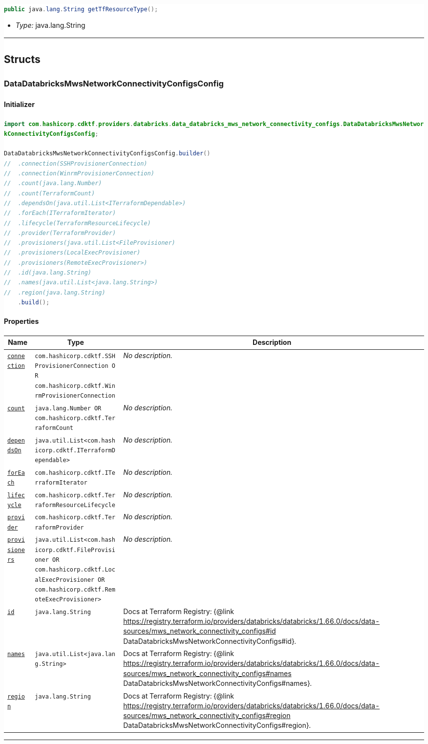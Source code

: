 ```java
public java.lang.String getTfResourceType();
```

- *Type:* java.lang.String

---

## Structs <a name="Structs" id="Structs"></a>

### DataDatabricksMwsNetworkConnectivityConfigsConfig <a name="DataDatabricksMwsNetworkConnectivityConfigsConfig" id="@cdktf/provider-databricks.dataDatabricksMwsNetworkConnectivityConfigs.DataDatabricksMwsNetworkConnectivityConfigsConfig"></a>

#### Initializer <a name="Initializer" id="@cdktf/provider-databricks.dataDatabricksMwsNetworkConnectivityConfigs.DataDatabricksMwsNetworkConnectivityConfigsConfig.Initializer"></a>

```java
import com.hashicorp.cdktf.providers.databricks.data_databricks_mws_network_connectivity_configs.DataDatabricksMwsNetworkConnectivityConfigsConfig;

DataDatabricksMwsNetworkConnectivityConfigsConfig.builder()
//  .connection(SSHProvisionerConnection)
//  .connection(WinrmProvisionerConnection)
//  .count(java.lang.Number)
//  .count(TerraformCount)
//  .dependsOn(java.util.List<ITerraformDependable>)
//  .forEach(ITerraformIterator)
//  .lifecycle(TerraformResourceLifecycle)
//  .provider(TerraformProvider)
//  .provisioners(java.util.List<FileProvisioner)
//  .provisioners(LocalExecProvisioner)
//  .provisioners(RemoteExecProvisioner>)
//  .id(java.lang.String)
//  .names(java.util.List<java.lang.String>)
//  .region(java.lang.String)
    .build();
```

#### Properties <a name="Properties" id="Properties"></a>

| **Name** | **Type** | **Description** |
| --- | --- | --- |
| <code><a href="#@cdktf/provider-databricks.dataDatabricksMwsNetworkConnectivityConfigs.DataDatabricksMwsNetworkConnectivityConfigsConfig.property.connection">connection</a></code> | <code>com.hashicorp.cdktf.SSHProvisionerConnection OR com.hashicorp.cdktf.WinrmProvisionerConnection</code> | *No description.* |
| <code><a href="#@cdktf/provider-databricks.dataDatabricksMwsNetworkConnectivityConfigs.DataDatabricksMwsNetworkConnectivityConfigsConfig.property.count">count</a></code> | <code>java.lang.Number OR com.hashicorp.cdktf.TerraformCount</code> | *No description.* |
| <code><a href="#@cdktf/provider-databricks.dataDatabricksMwsNetworkConnectivityConfigs.DataDatabricksMwsNetworkConnectivityConfigsConfig.property.dependsOn">dependsOn</a></code> | <code>java.util.List<com.hashicorp.cdktf.ITerraformDependable></code> | *No description.* |
| <code><a href="#@cdktf/provider-databricks.dataDatabricksMwsNetworkConnectivityConfigs.DataDatabricksMwsNetworkConnectivityConfigsConfig.property.forEach">forEach</a></code> | <code>com.hashicorp.cdktf.ITerraformIterator</code> | *No description.* |
| <code><a href="#@cdktf/provider-databricks.dataDatabricksMwsNetworkConnectivityConfigs.DataDatabricksMwsNetworkConnectivityConfigsConfig.property.lifecycle">lifecycle</a></code> | <code>com.hashicorp.cdktf.TerraformResourceLifecycle</code> | *No description.* |
| <code><a href="#@cdktf/provider-databricks.dataDatabricksMwsNetworkConnectivityConfigs.DataDatabricksMwsNetworkConnectivityConfigsConfig.property.provider">provider</a></code> | <code>com.hashicorp.cdktf.TerraformProvider</code> | *No description.* |
| <code><a href="#@cdktf/provider-databricks.dataDatabricksMwsNetworkConnectivityConfigs.DataDatabricksMwsNetworkConnectivityConfigsConfig.property.provisioners">provisioners</a></code> | <code>java.util.List<com.hashicorp.cdktf.FileProvisioner OR com.hashicorp.cdktf.LocalExecProvisioner OR com.hashicorp.cdktf.RemoteExecProvisioner></code> | *No description.* |
| <code><a href="#@cdktf/provider-databricks.dataDatabricksMwsNetworkConnectivityConfigs.DataDatabricksMwsNetworkConnectivityConfigsConfig.property.id">id</a></code> | <code>java.lang.String</code> | Docs at Terraform Registry: {@link https://registry.terraform.io/providers/databricks/databricks/1.66.0/docs/data-sources/mws_network_connectivity_configs#id DataDatabricksMwsNetworkConnectivityConfigs#id}. |
| <code><a href="#@cdktf/provider-databricks.dataDatabricksMwsNetworkConnectivityConfigs.DataDatabricksMwsNetworkConnectivityConfigsConfig.property.names">names</a></code> | <code>java.util.List<java.lang.String></code> | Docs at Terraform Registry: {@link https://registry.terraform.io/providers/databricks/databricks/1.66.0/docs/data-sources/mws_network_connectivity_configs#names DataDatabricksMwsNetworkConnectivityConfigs#names}. |
| <code><a href="#@cdktf/provider-databricks.dataDatabricksMwsNetworkConnectivityConfigs.DataDatabricksMwsNetworkConnectivityConfigsConfig.property.region">region</a></code> | <code>java.lang.String</code> | Docs at Terraform Registry: {@link https://registry.terraform.io/providers/databricks/databricks/1.66.0/docs/data-sources/mws_network_connectivity_configs#region DataDatabricksMwsNetworkConnectivityConfigs#region}. |

---